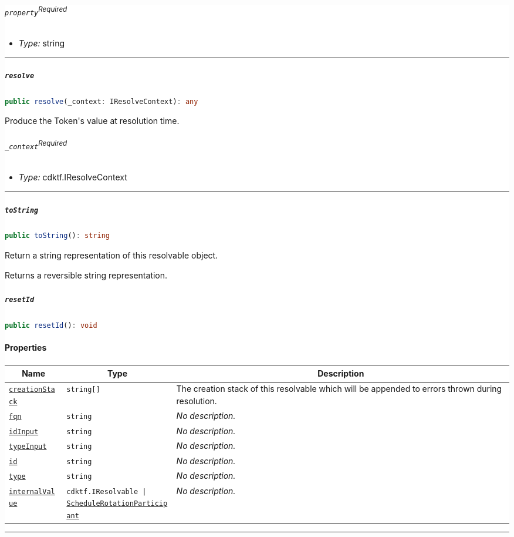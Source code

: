 ###### `property`<sup>Required</sup> <a name="property" id="rhizo-co-terraform-provider-opsgenie.scheduleRotation.ScheduleRotationParticipantOutputReference.interpolationForAttribute.parameter.property"></a>

- *Type:* string

---

##### `resolve` <a name="resolve" id="rhizo-co-terraform-provider-opsgenie.scheduleRotation.ScheduleRotationParticipantOutputReference.resolve"></a>

```typescript
public resolve(_context: IResolveContext): any
```

Produce the Token's value at resolution time.

###### `_context`<sup>Required</sup> <a name="_context" id="rhizo-co-terraform-provider-opsgenie.scheduleRotation.ScheduleRotationParticipantOutputReference.resolve.parameter._context"></a>

- *Type:* cdktf.IResolveContext

---

##### `toString` <a name="toString" id="rhizo-co-terraform-provider-opsgenie.scheduleRotation.ScheduleRotationParticipantOutputReference.toString"></a>

```typescript
public toString(): string
```

Return a string representation of this resolvable object.

Returns a reversible string representation.

##### `resetId` <a name="resetId" id="rhizo-co-terraform-provider-opsgenie.scheduleRotation.ScheduleRotationParticipantOutputReference.resetId"></a>

```typescript
public resetId(): void
```


#### Properties <a name="Properties" id="Properties"></a>

| **Name** | **Type** | **Description** |
| --- | --- | --- |
| <code><a href="#rhizo-co-terraform-provider-opsgenie.scheduleRotation.ScheduleRotationParticipantOutputReference.property.creationStack">creationStack</a></code> | <code>string[]</code> | The creation stack of this resolvable which will be appended to errors thrown during resolution. |
| <code><a href="#rhizo-co-terraform-provider-opsgenie.scheduleRotation.ScheduleRotationParticipantOutputReference.property.fqn">fqn</a></code> | <code>string</code> | *No description.* |
| <code><a href="#rhizo-co-terraform-provider-opsgenie.scheduleRotation.ScheduleRotationParticipantOutputReference.property.idInput">idInput</a></code> | <code>string</code> | *No description.* |
| <code><a href="#rhizo-co-terraform-provider-opsgenie.scheduleRotation.ScheduleRotationParticipantOutputReference.property.typeInput">typeInput</a></code> | <code>string</code> | *No description.* |
| <code><a href="#rhizo-co-terraform-provider-opsgenie.scheduleRotation.ScheduleRotationParticipantOutputReference.property.id">id</a></code> | <code>string</code> | *No description.* |
| <code><a href="#rhizo-co-terraform-provider-opsgenie.scheduleRotation.ScheduleRotationParticipantOutputReference.property.type">type</a></code> | <code>string</code> | *No description.* |
| <code><a href="#rhizo-co-terraform-provider-opsgenie.scheduleRotation.ScheduleRotationParticipantOutputReference.property.internalValue">internalValue</a></code> | <code>cdktf.IResolvable \| <a href="#rhizo-co-terraform-provider-opsgenie.scheduleRotation.ScheduleRotationParticipant">ScheduleRotationParticipant</a></code> | *No description.* |

---